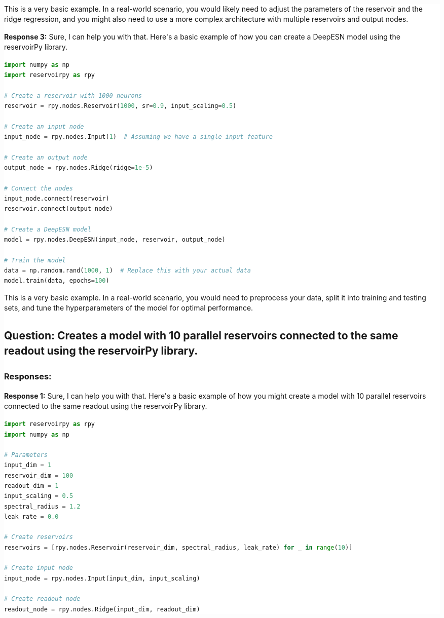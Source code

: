 This is a very basic example. In a real-world scenario, you would likely need to adjust the parameters of the reservoir and the ridge regression, and you might also need to use a more complex architecture with multiple reservoirs and output nodes.

**Response 3:**
 Sure, I can help you with that. Here's a basic example of how you can create a DeepESN model using the reservoirPy library.

```python
import numpy as np
import reservoirpy as rpy

# Create a reservoir with 1000 neurons
reservoir = rpy.nodes.Reservoir(1000, sr=0.9, input_scaling=0.5)

# Create an input node
input_node = rpy.nodes.Input(1)  # Assuming we have a single input feature

# Create an output node
output_node = rpy.nodes.Ridge(ridge=1e-5)

# Connect the nodes
input_node.connect(reservoir)
reservoir.connect(output_node)

# Create a DeepESN model
model = rpy.nodes.DeepESN(input_node, reservoir, output_node)

# Train the model
data = np.random.rand(1000, 1)  # Replace this with your actual data
model.train(data, epochs=100)
```

This is a very basic example. In a real-world scenario, you would need to preprocess your data, split it into training and testing sets, and tune the hyperparameters of the model for optimal performance.

## Question: Creates a model with 10 parallel reservoirs connected to the same readout using the reservoirPy library.
### Responses:
**Response 1:**
 Sure, I can help you with that. Here's a basic example of how you might create a model with 10 parallel reservoirs connected to the same readout using the reservoirPy library.

```python
import reservoirpy as rpy
import numpy as np

# Parameters
input_dim = 1
reservoir_dim = 100
readout_dim = 1
input_scaling = 0.5
spectral_radius = 1.2
leak_rate = 0.0

# Create reservoirs
reservoirs = [rpy.nodes.Reservoir(reservoir_dim, spectral_radius, leak_rate) for _ in range(10)]

# Create input node
input_node = rpy.nodes.Input(input_dim, input_scaling)

# Create readout node
readout_node = rpy.nodes.Ridge(input_dim, readout_dim)

```